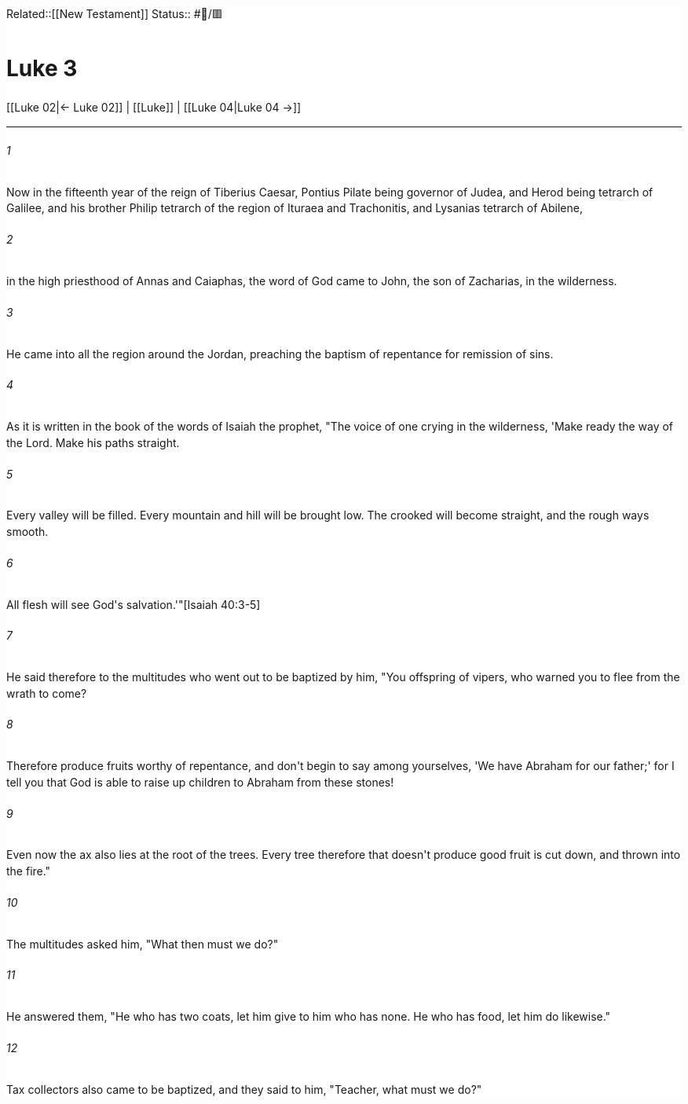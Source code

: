 Related::[[New Testament]]
Status:: #📖/🟥
# Luke 3

[[Luke 02|← Luke 02]] | [[Luke]] | [[Luke 04|Luke 04 →]]
***



###### 1 
Now in the fifteenth year of the reign of Tiberius Caesar, Pontius Pilate being governor of Judea, and Herod being tetrarch of Galilee, and his brother Philip tetrarch of the region of Ituraea and Trachonitis, and Lysanias tetrarch of Abilene, 

###### 2 
in the high priesthood of Annas and Caiaphas, the word of God came to John, the son of Zacharias, in the wilderness. 

###### 3 
He came into all the region around the Jordan, preaching the baptism of repentance for remission of sins. 

###### 4 
As it is written in the book of the words of Isaiah the prophet, "The voice of one crying in the wilderness, 'Make ready the way of the Lord. Make his paths straight. 

###### 5 
Every valley will be filled. Every mountain and hill will be brought low. The crooked will become straight, and the rough ways smooth. 

###### 6 
All flesh will see God's salvation.'"<crossref intro="3:6">[Isaiah 40:3-5]</crossref> 

###### 7 
He said therefore to the multitudes who went out to be baptized by him, "You offspring of vipers, who warned you to flee from the wrath to come? 

###### 8 
Therefore produce fruits worthy of repentance, and don't begin to say among yourselves, 'We have Abraham for our father;' for I tell you that God is able to raise up children to Abraham from these stones! 

###### 9 
Even now the ax also lies at the root of the trees. Every tree therefore that doesn't produce good fruit is cut down, and thrown into the fire." 

###### 10 
The multitudes asked him, "What then must we do?" 

###### 11 
He answered them, "He who has two coats, let him give to him who has none. He who has food, let him do likewise." 

###### 12 
Tax collectors also came to be baptized, and they said to him, "Teacher, what must we do?" 
